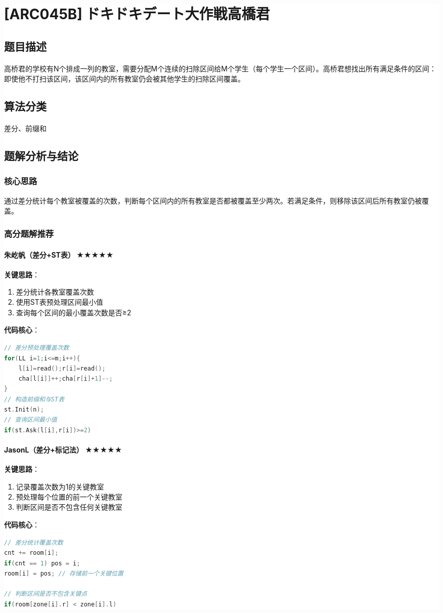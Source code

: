 # [ARC045B] ドキドキデート大作戦高橋君

## 题目描述

高桥君的学校有N个排成一列的教室，需要分配M个连续的扫除区间给M个学生（每个学生一个区间）。高桥君想找出所有满足条件的区间：即使他不打扫该区间，该区间内的所有教室仍会被其他学生的扫除区间覆盖。

## 算法分类
差分、前缀和

## 题解分析与结论

### 核心思路
通过差分统计每个教室被覆盖的次数，判断每个区间内的所有教室是否都被覆盖至少两次。若满足条件，则移除该区间后所有教室仍被覆盖。

### 高分题解推荐

#### 朱屹帆（差分+ST表） ★★★★★
**关键思路**：
1. 差分统计各教室覆盖次数
2. 使用ST表预处理区间最小值
3. 查询每个区间的最小覆盖次数是否≥2

**代码核心**：
```cpp
// 差分预处理覆盖次数
for(LL i=1;i<=m;i++){
    l[i]=read();r[i]=read();
    cha[l[i]]++;cha[r[i]+1]--;
}
// 构造前缀和与ST表
st.Init(n);
// 查询区间最小值
if(st.Ask(l[i],r[i])>=2)
```

#### JasonL（差分+标记法） ★★★★★
**关键思路**：
1. 记录覆盖次数为1的关键教室
2. 预处理每个位置的前一个关键教室
3. 判断区间是否不包含任何关键教室

**代码核心**：
```cpp
// 差分统计覆盖次数
cnt += room[i];
if(cnt == 1) pos = i;
room[i] = pos; // 存储前一个关键位置

// 判断区间是否不包含关键点
if(room[zone[i].r] < zone[i].l)
```
